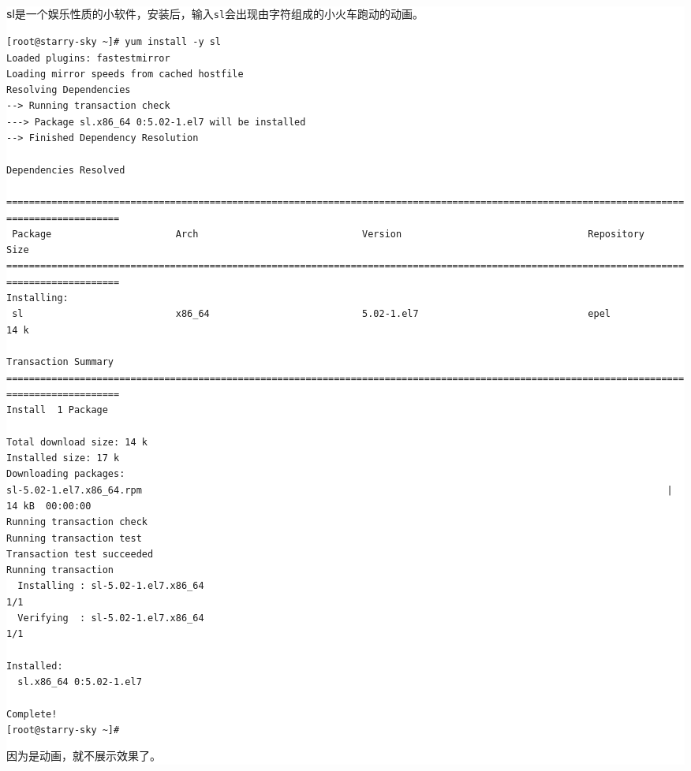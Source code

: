sl是一个娱乐性质的小软件，安装后，输入`sl`会出现由字符组成的小火车跑动的动画。

```shell
[root@starry-sky ~]# yum install -y sl
Loaded plugins: fastestmirror
Loading mirror speeds from cached hostfile
Resolving Dependencies
--> Running transaction check
---> Package sl.x86_64 0:5.02-1.el7 will be installed
--> Finished Dependency Resolution

Dependencies Resolved

============================================================================================================================================
 Package                      Arch                             Version                                 Repository                      Size
============================================================================================================================================
Installing:
 sl                           x86_64                           5.02-1.el7                              epel                            14 k

Transaction Summary
============================================================================================================================================
Install  1 Package

Total download size: 14 k
Installed size: 17 k
Downloading packages:
sl-5.02-1.el7.x86_64.rpm                                                                                             |  14 kB  00:00:00     
Running transaction check
Running transaction test
Transaction test succeeded
Running transaction
  Installing : sl-5.02-1.el7.x86_64                                                                                                     1/1 
  Verifying  : sl-5.02-1.el7.x86_64                                                                                                     1/1 

Installed:
  sl.x86_64 0:5.02-1.el7                                                                                                                    

Complete!
[root@starry-sky ~]# 

```

因为是动画，就不展示效果了。

